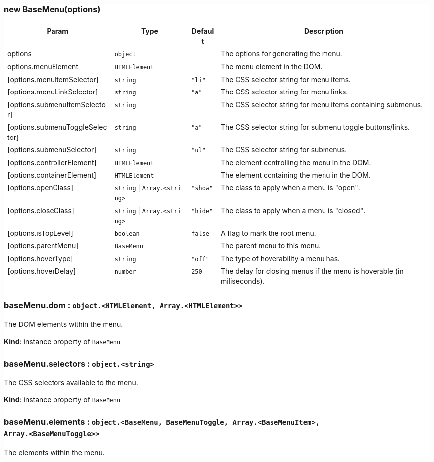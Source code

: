 <a name="new_BaseMenu_new"></a>

### new BaseMenu(options)

| Param | Type | Default | Description |
| --- | --- | --- | --- |
| options | <code>object</code> |  | The options for generating the menu. |
| options.menuElement | <code>HTMLElement</code> |  | The menu element in the DOM. |
| [options.menuItemSelector] | <code>string</code> | <code>&quot;li&quot;</code> | The CSS selector string for menu items. |
| [options.menuLinkSelector] | <code>string</code> | <code>&quot;a&quot;</code> | The CSS selector string for menu links. |
| [options.submenuItemSelector] | <code>string</code> |  | The CSS selector string for menu items containing submenus. |
| [options.submenuToggleSelector] | <code>string</code> | <code>&quot;a&quot;</code> | The CSS selector string for submenu toggle buttons/links. |
| [options.submenuSelector] | <code>string</code> | <code>&quot;ul&quot;</code> | The CSS selector string for submenus. |
| [options.controllerElement] | <code>HTMLElement</code> | <code></code> | The element controlling the menu in the DOM. |
| [options.containerElement] | <code>HTMLElement</code> | <code></code> | The element containing the menu in the DOM. |
| [options.openClass] | <code>string</code> \| <code>Array.&lt;string&gt;</code> | <code>&quot;show&quot;</code> | The class to apply when a menu is "open". |
| [options.closeClass] | <code>string</code> \| <code>Array.&lt;string&gt;</code> | <code>&quot;hide&quot;</code> | The class to apply when a menu is "closed". |
| [options.isTopLevel] | <code>boolean</code> | <code>false</code> | A flag to mark the root menu. |
| [options.parentMenu] | [<code>BaseMenu</code>](#BaseMenu) | <code></code> | The parent menu to this menu. |
| [options.hoverType] | <code>string</code> | <code>&quot;off&quot;</code> | The type of hoverability a menu has. |
| [options.hoverDelay] | <code>number</code> | <code>250</code> | The delay for closing menus if the menu is hoverable (in miliseconds). |

<a name="BaseMenu+dom"></a>

### baseMenu.dom : <code>object.&lt;HTMLElement, Array.&lt;HTMLElement&gt;&gt;</code>
The DOM elements within the menu.

**Kind**: instance property of [<code>BaseMenu</code>](#BaseMenu)  
<a name="BaseMenu+selectors"></a>

### baseMenu.selectors : <code>object.&lt;string&gt;</code>
The CSS selectors available to the menu.

**Kind**: instance property of [<code>BaseMenu</code>](#BaseMenu)  
<a name="BaseMenu+elements"></a>

### baseMenu.elements : <code>object.&lt;BaseMenu, BaseMenuToggle, Array.&lt;BaseMenuItem&gt;, Array.&lt;BaseMenuToggle&gt;&gt;</code>
The elements within the menu.

